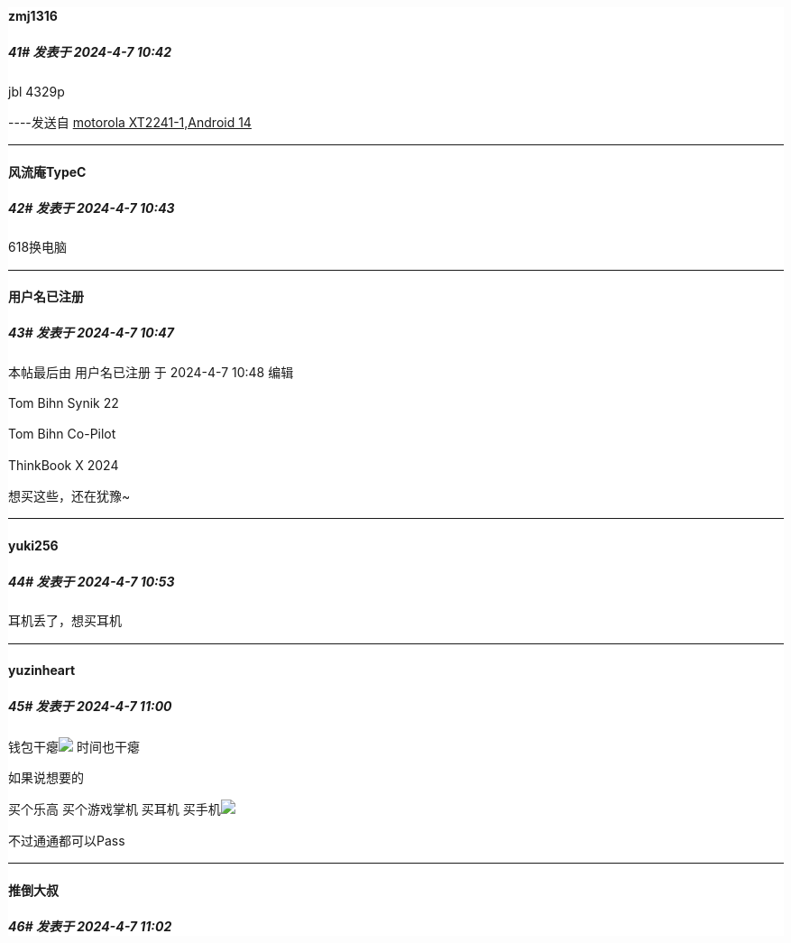 ####  zmj1316  
##### 41#       发表于 2024-4-7 10:42

jbl 4329p

----发送自 [motorola XT2241-1,Android 14](http://stage1.5j4m.com/?1.37)

*****

####  风流庵TypeC  
##### 42#       发表于 2024-4-7 10:43

618换电脑


*****

####  用户名已注册  
##### 43#       发表于 2024-4-7 10:47

 本帖最后由 用户名已注册 于 2024-4-7 10:48 编辑 

Tom Bihn Synik 22

Tom Bihn Co-Pilot

ThinkBook X 2024

想买这些，还在犹豫~


*****

####  yuki256  
##### 44#       发表于 2024-4-7 10:53

耳机丢了，想买耳机


*****

####  yuzinheart  
##### 45#       发表于 2024-4-7 11:00

钱包干瘪<img src="https://static.saraba1st.com/image/smiley/face2017/001.png" referrerpolicy="no-referrer"> 时间也干瘪

如果说想要的

买个乐高 买个游戏掌机 买耳机 买手机<img src="https://static.saraba1st.com/image/smiley/face2017/001.png" referrerpolicy="no-referrer">

不过通通都可以Pass

*****

####  推倒大叔  
##### 46#       发表于 2024-4-7 11:02
